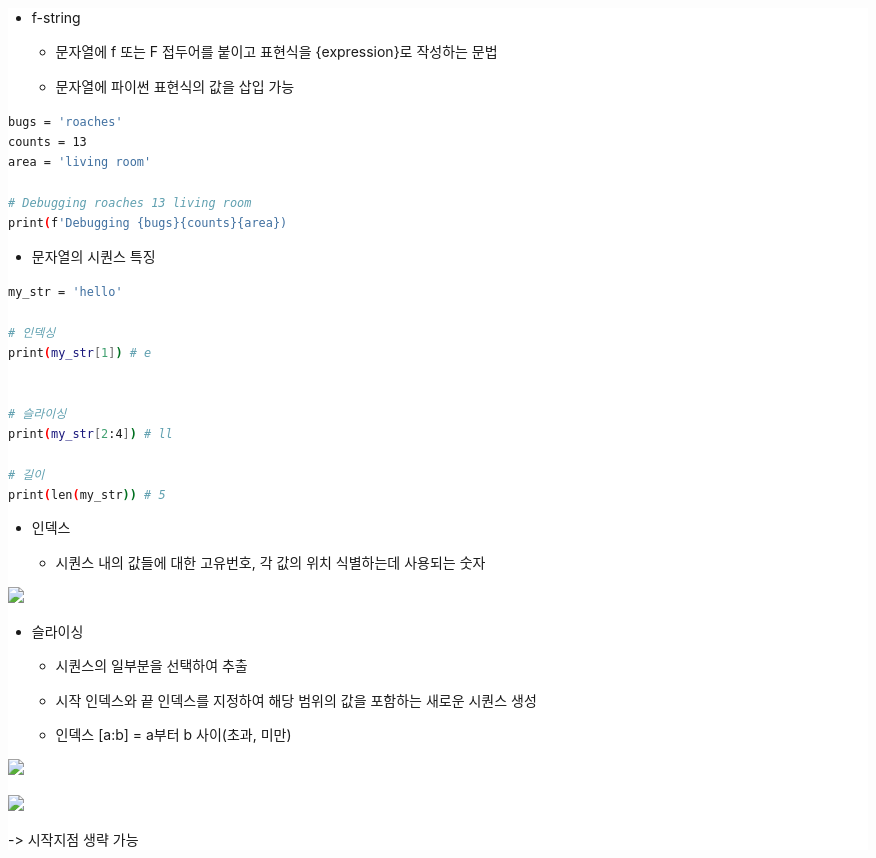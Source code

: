 - f-string
  
  -  문자열에 f 또는  F 접두어를 붙이고 표현식을 {expression}로 작성하는 문법
  
  - 문자열에 파이썬 표현식의 값을 삽입 가능

```bash
bugs = 'roaches'
counts = 13
area = 'living room'

# Debugging roaches 13 living room
print(f'Debugging {bugs}{counts}{area})
```

- 문자열의 시퀀스 특징

```bash
my_str = 'hello'

# 인덱싱
print(my_str[1]) # e


# 슬라이싱
print(my_str[2:4]) # ll

# 길이
print(len(my_str)) # 5
```

- 인덱스
  
  - 시퀀스 내의 값들에 대한 고유번호, 각 값의 위치 식별하는데 사용되는 숫자



![](C:\Users\SSAFY\AppData\Roaming\marktext\images\2025-01-20-14-39-26-image.png)



- 슬라이싱
  
  - 시퀀스의 일부분을 선택하여 추출
  
  - 시작 인덱스와 끝 인덱스를 지정하여 해당 범위의 값을 포함하는 새로운 시퀀스 생성
  
  - 인덱스 [a:b] = a부터 b 사이(초과, 미만)



![](C:\Users\SSAFY\AppData\Roaming\marktext\images\2025-01-20-14-40-35-image.png)



![](C:\Users\SSAFY\AppData\Roaming\marktext\images\2025-01-20-14-42-37-image.png)



-> 시작지점 생략 가능

